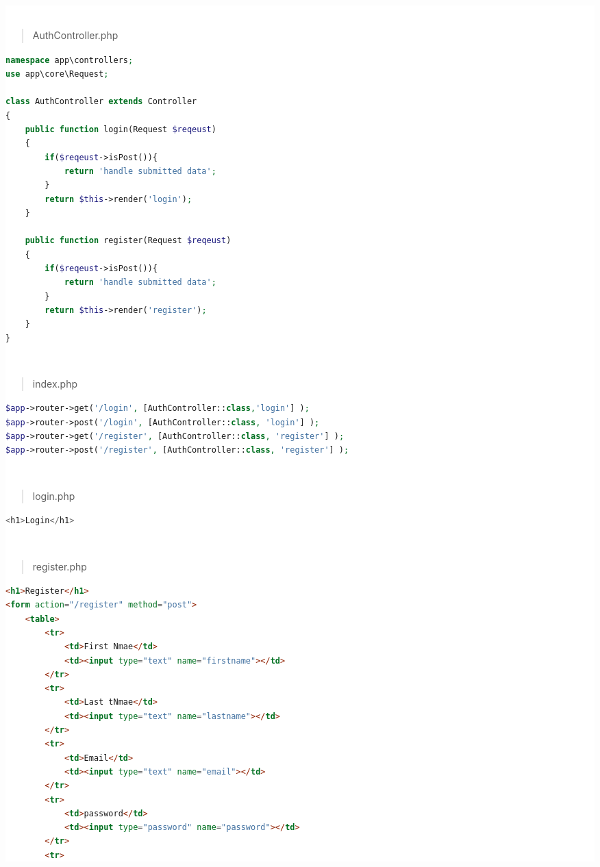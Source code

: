 <br>

> AuthController.php
```php
namespace app\controllers;
use app\core\Request;

class AuthController extends Controller
{
    public function login(Request $reqeust)
    {
        if($reqeust->isPost()){
            return 'handle submitted data';
        }
        return $this->render('login');
    }

    public function register(Request $reqeust)
    {
        if($reqeust->isPost()){
            return 'handle submitted data';
        }
        return $this->render('register');
    }
}
```

<br>

> index.php
```php
$app->router->get('/login', [AuthController::class,'login'] );
$app->router->post('/login', [AuthController::class, 'login'] );
$app->router->get('/register', [AuthController::class, 'register'] ); 
$app->router->post('/register', [AuthController::class, 'register'] ); 
```

<br>

> login.php
```php
<h1>Login</h1>
``` 

<br>

> register.php
```html
<h1>Register</h1>
<form action="/register" method="post">
    <table>
        <tr>
            <td>First Nmae</td>
            <td><input type="text" name="firstname"></td>
        </tr>
        <tr>
            <td>Last tNmae</td>
            <td><input type="text" name="lastname"></td>
        </tr>
        <tr>
            <td>Email</td>
            <td><input type="text" name="email"></td>
        </tr>
        <tr>
            <td>password</td>
            <td><input type="password" name="password"></td>
        </tr>
        <tr>
```